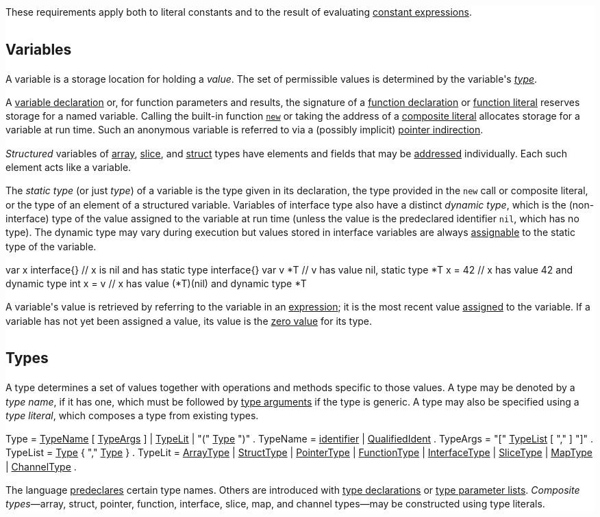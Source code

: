 These requirements apply both to literal constants and to the result of evaluating [constant expressions](#Constant_expressions).

Variables
---------

A variable is a storage location for holding a _value_. The set of permissible values is determined by the variable's _[type](#Types)_.

A [variable declaration](#Variable_declarations) or, for function parameters and results, the signature of a [function declaration](#Function_declarations) or [function literal](#Function_literals) reserves storage for a named variable. Calling the built-in function [`new`](#Allocation) or taking the address of a [composite literal](#Composite_literals) allocates storage for a variable at run time. Such an anonymous variable is referred to via a (possibly implicit) [pointer indirection](#Address_operators).

_Structured_ variables of [array](#Array_types), [slice](#Slice_types), and [struct](#Struct_types) types have elements and fields that may be [addressed](#Address_operators) individually. Each such element acts like a variable.

The _static type_ (or just _type_) of a variable is the type given in its declaration, the type provided in the `new` call or composite literal, or the type of an element of a structured variable. Variables of interface type also have a distinct _dynamic type_, which is the (non-interface) type of the value assigned to the variable at run time (unless the value is the predeclared identifier `nil`, which has no type). The dynamic type may vary during execution but values stored in interface variables are always [assignable](#Assignability) to the static type of the variable.

var x interface{}  // x is nil and has static type interface{}
var v \*T           // v has value nil, static type \*T
x = 42             // x has value 42 and dynamic type int
x = v              // x has value (\*T)(nil) and dynamic type \*T

A variable's value is retrieved by referring to the variable in an [expression](#Expressions); it is the most recent value [assigned](#Assignments) to the variable. If a variable has not yet been assigned a value, its value is the [zero value](#The_zero_value) for its type.

Types
-----

A type determines a set of values together with operations and methods specific to those values. A type may be denoted by a _type name_, if it has one, which must be followed by [type arguments](#Instantiations) if the type is generic. A type may also be specified using a _type literal_, which composes a type from existing types.

Type      = [TypeName](#TypeName) \[ [TypeArgs](#TypeArgs) \] | [TypeLit](#TypeLit) | "(" [Type](#Type) ")" .
TypeName  = [identifier](#identifier) | [QualifiedIdent](#QualifiedIdent) .
TypeArgs  = "\[" [TypeList](#TypeList) \[ "," \] "\]" .
TypeList  = [Type](#Type) { "," [Type](#Type) } .
TypeLit   = [ArrayType](#ArrayType) | [StructType](#StructType) | [PointerType](#PointerType) | [FunctionType](#FunctionType) | [InterfaceType](#InterfaceType) |
	    [SliceType](#SliceType) | [MapType](#MapType) | [ChannelType](#ChannelType) .

The language [predeclares](#Predeclared_identifiers) certain type names. Others are introduced with [type declarations](#Type_declarations) or [type parameter lists](#Type_parameter_declarations). _Composite types_—array, struct, pointer, function, interface, slice, map, and channel types—may be constructed using type literals.
